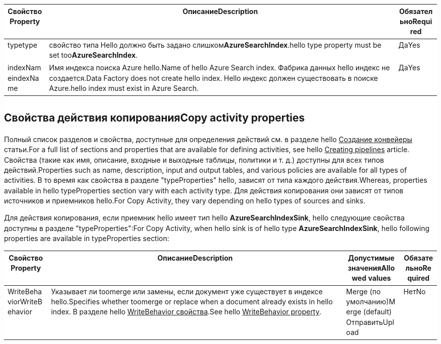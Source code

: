 | <span data-ttu-id="96bc2-145">Свойство</span><span class="sxs-lookup"><span data-stu-id="96bc2-145">Property</span></span> | <span data-ttu-id="96bc2-146">Описание</span><span class="sxs-lookup"><span data-stu-id="96bc2-146">Description</span></span> | <span data-ttu-id="96bc2-147">Обязательно</span><span class="sxs-lookup"><span data-stu-id="96bc2-147">Required</span></span> |
| -------- | ----------- | -------- |
| <span data-ttu-id="96bc2-148">type</span><span class="sxs-lookup"><span data-stu-id="96bc2-148">type</span></span> | <span data-ttu-id="96bc2-149">свойство типа Hello должно быть задано слишком**AzureSearchIndex**.</span><span class="sxs-lookup"><span data-stu-id="96bc2-149">hello type property must be set too**AzureSearchIndex**.</span></span>| <span data-ttu-id="96bc2-150">Да</span><span class="sxs-lookup"><span data-stu-id="96bc2-150">Yes</span></span> |
| <span data-ttu-id="96bc2-151">indexName</span><span class="sxs-lookup"><span data-stu-id="96bc2-151">indexName</span></span> | <span data-ttu-id="96bc2-152">Имя индекса поиска Azure hello.</span><span class="sxs-lookup"><span data-stu-id="96bc2-152">Name of hello Azure Search index.</span></span> <span data-ttu-id="96bc2-153">Фабрика данных hello индекс не создается.</span><span class="sxs-lookup"><span data-stu-id="96bc2-153">Data Factory does not create hello index.</span></span> <span data-ttu-id="96bc2-154">Hello индекс должен существовать в поиске Azure.</span><span class="sxs-lookup"><span data-stu-id="96bc2-154">hello index must exist in Azure Search.</span></span> | <span data-ttu-id="96bc2-155">Да</span><span class="sxs-lookup"><span data-stu-id="96bc2-155">Yes</span></span> |


## <a name="copy-activity-properties"></a><span data-ttu-id="96bc2-156">Свойства действия копирования</span><span class="sxs-lookup"><span data-stu-id="96bc2-156">Copy activity properties</span></span>
<span data-ttu-id="96bc2-157">Полный список разделов и свойства, доступные для определения действий см. в разделе hello [Создание конвейеры](data-factory-create-pipelines.md) статьи.</span><span class="sxs-lookup"><span data-stu-id="96bc2-157">For a full list of sections and properties that are available for defining activities, see hello [Creating pipelines](data-factory-create-pipelines.md) article.</span></span> <span data-ttu-id="96bc2-158">Свойства (такие как имя, описание, входные и выходные таблицы, политики и т. д.) доступны для всех типов действий.</span><span class="sxs-lookup"><span data-stu-id="96bc2-158">Properties such as name, description, input and output tables, and various policies are available for all types of activities.</span></span> <span data-ttu-id="96bc2-159">В то время как свойства в разделе "typeProperties" hello, зависят от типа каждого действия.</span><span class="sxs-lookup"><span data-stu-id="96bc2-159">Whereas, properties available in hello typeProperties section vary with each activity type.</span></span> <span data-ttu-id="96bc2-160">Для действия копирования они зависят от типов источников и приемников hello.</span><span class="sxs-lookup"><span data-stu-id="96bc2-160">For Copy Activity, they vary depending on hello types of sources and sinks.</span></span>

<span data-ttu-id="96bc2-161">Для действия копирования, если приемник hello имеет тип hello **AzureSearchIndexSink**, hello следующие свойства доступны в разделе "typeProperties":</span><span class="sxs-lookup"><span data-stu-id="96bc2-161">For Copy Activity, when hello sink is of hello type **AzureSearchIndexSink**, hello following properties are available in typeProperties section:</span></span>

| <span data-ttu-id="96bc2-162">Свойство</span><span class="sxs-lookup"><span data-stu-id="96bc2-162">Property</span></span> | <span data-ttu-id="96bc2-163">Описание</span><span class="sxs-lookup"><span data-stu-id="96bc2-163">Description</span></span> | <span data-ttu-id="96bc2-164">Допустимые значения</span><span class="sxs-lookup"><span data-stu-id="96bc2-164">Allowed values</span></span> | <span data-ttu-id="96bc2-165">Обязательно</span><span class="sxs-lookup"><span data-stu-id="96bc2-165">Required</span></span> |
| -------- | ----------- | -------------- | -------- |
| <span data-ttu-id="96bc2-166">WriteBehavior</span><span class="sxs-lookup"><span data-stu-id="96bc2-166">WriteBehavior</span></span> | <span data-ttu-id="96bc2-167">Указывает ли toomerge или замены, если документ уже существует в индексе hello.</span><span class="sxs-lookup"><span data-stu-id="96bc2-167">Specifies whether toomerge or replace when a document already exists in hello index.</span></span> <span data-ttu-id="96bc2-168">В разделе hello [WriteBehavior свойства](#writebehavior-property).</span><span class="sxs-lookup"><span data-stu-id="96bc2-168">See hello [WriteBehavior property](#writebehavior-property).</span></span>| <span data-ttu-id="96bc2-169">Merge (по умолчанию)</span><span class="sxs-lookup"><span data-stu-id="96bc2-169">Merge (default)</span></span><br/><span data-ttu-id="96bc2-170">Отправить</span><span class="sxs-lookup"><span data-stu-id="96bc2-170">Upload</span></span>| <span data-ttu-id="96bc2-171">Нет</span><span class="sxs-lookup"><span data-stu-id="96bc2-171">No</span></span> |